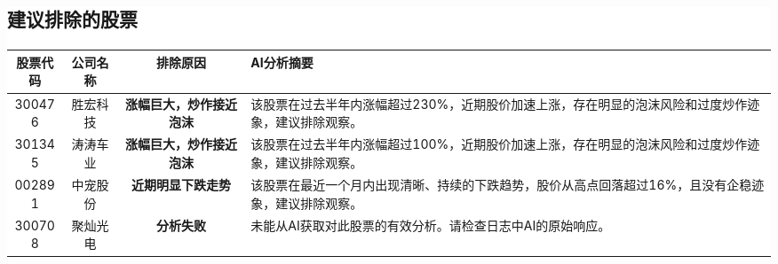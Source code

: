 ## 建议排除的股票

| 股票代码 | 公司名称 | 排除原因 | AI分析摘要 |
|:---:|:---:|:---:|:---|
| 300476 | 胜宏科技 | **涨幅巨大，炒作接近泡沫** | 该股票在过去半年内涨幅超过230%，近期股价加速上涨，存在明显的泡沫风险和过度炒作迹象，建议排除观察。 |
| 301345 | 涛涛车业 | **涨幅巨大，炒作接近泡沫** | 该股票在过去半年内涨幅超过100%，近期股价加速上涨，存在明显的泡沫风险和过度炒作迹象，建议排除观察。 |
| 002891 | 中宠股份 | **近期明显下跌走势** | 该股票在最近一个月内出现清晰、持续的下跌趋势，股价从高点回落超过16%，且没有企稳迹象，建议排除观察。 |
| 300708 | 聚灿光电 | **分析失败** | 未能从AI获取对此股票的有效分析。请检查日志中AI的原始响应。 |
